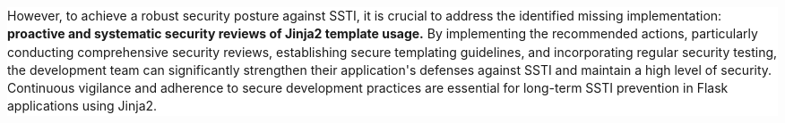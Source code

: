However, to achieve a robust security posture against SSTI, it is crucial to address the identified missing implementation: **proactive and systematic security reviews of Jinja2 template usage.**  By implementing the recommended actions, particularly conducting comprehensive security reviews, establishing secure templating guidelines, and incorporating regular security testing, the development team can significantly strengthen their application's defenses against SSTI and maintain a high level of security. Continuous vigilance and adherence to secure development practices are essential for long-term SSTI prevention in Flask applications using Jinja2.
